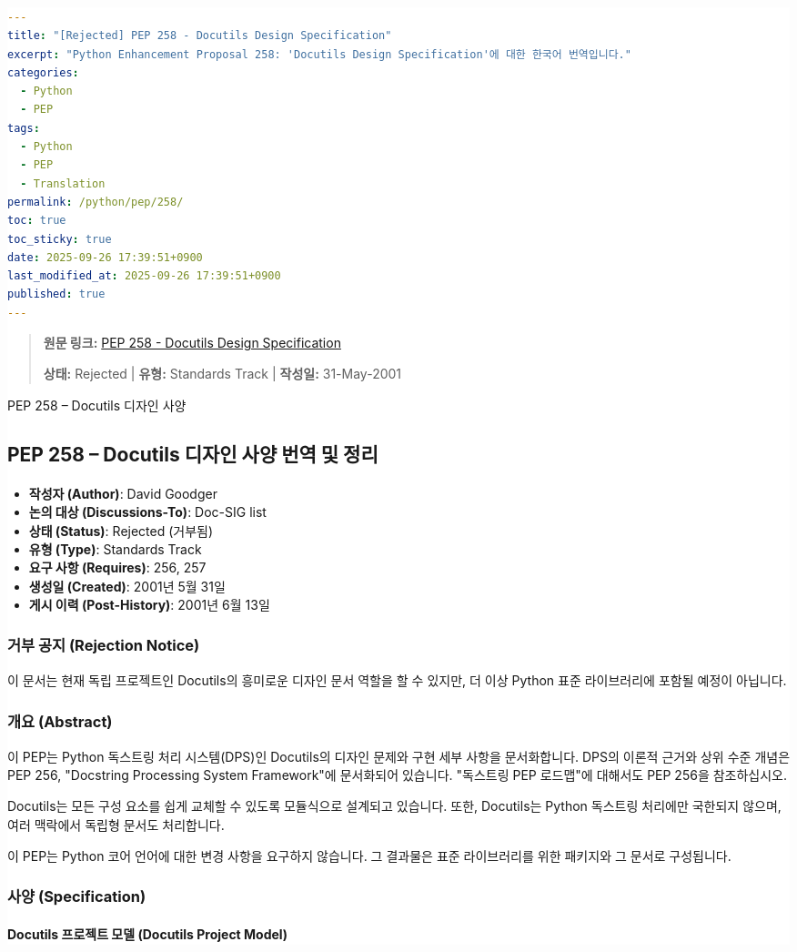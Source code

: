 ```yaml
---
title: "[Rejected] PEP 258 - Docutils Design Specification"
excerpt: "Python Enhancement Proposal 258: 'Docutils Design Specification'에 대한 한국어 번역입니다."
categories:
  - Python
  - PEP
tags:
  - Python
  - PEP
  - Translation
permalink: /python/pep/258/
toc: true
toc_sticky: true
date: 2025-09-26 17:39:51+0900
last_modified_at: 2025-09-26 17:39:51+0900
published: true
---
```

> **원문 링크:** [PEP 258 - Docutils Design Specification](https://peps.python.org/pep-0258/)
>
> **상태:** Rejected | **유형:** Standards Track | **작성일:** 31-May-2001

PEP 258 – Docutils 디자인 사양

## PEP 258 – Docutils 디자인 사양 번역 및 정리

*   **작성자 (Author)**: David Goodger <goodger at python.org>
*   **논의 대상 (Discussions-To)**: Doc-SIG list
*   **상태 (Status)**: Rejected (거부됨)
*   **유형 (Type)**: Standards Track
*   **요구 사항 (Requires)**: 256, 257
*   **생성일 (Created)**: 2001년 5월 31일
*   **게시 이력 (Post-History)**: 2001년 6월 13일

### 거부 공지 (Rejection Notice)

이 문서는 현재 독립 프로젝트인 Docutils의 흥미로운 디자인 문서 역할을 할 수 있지만, 더 이상 Python 표준 라이브러리에 포함될 예정이 아닙니다.

### 개요 (Abstract)

이 PEP는 Python 독스트링 처리 시스템(DPS)인 Docutils의 디자인 문제와 구현 세부 사항을 문서화합니다. DPS의 이론적 근거와 상위 수준 개념은 PEP 256, "Docstring Processing System Framework"에 문서화되어 있습니다. "독스트링 PEP 로드맵"에 대해서도 PEP 256을 참조하십시오.

Docutils는 모든 구성 요소를 쉽게 교체할 수 있도록 모듈식으로 설계되고 있습니다. 또한, Docutils는 Python 독스트링 처리에만 국한되지 않으며, 여러 맥락에서 독립형 문서도 처리합니다.

이 PEP는 Python 코어 언어에 대한 변경 사항을 요구하지 않습니다. 그 결과물은 표준 라이브러리를 위한 패키지와 그 문서로 구성됩니다.

### 사양 (Specification)

#### Docutils 프로젝트 모델 (Docutils Project Model)
